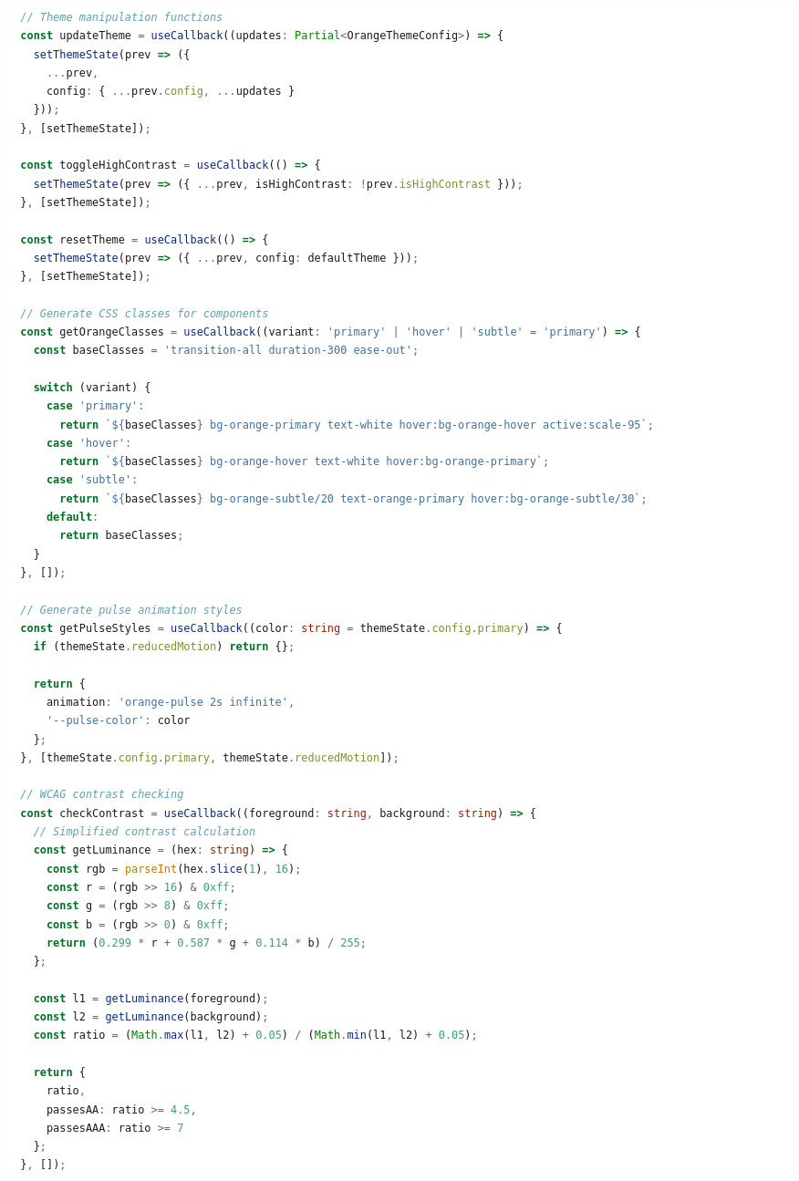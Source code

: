 ```typescript
  // Theme manipulation functions
  const updateTheme = useCallback((updates: Partial<OrangeThemeConfig>) => {
    setThemeState(prev => ({
      ...prev,
      config: { ...prev.config, ...updates }
    }));
  }, [setThemeState]);

  const toggleHighContrast = useCallback(() => {
    setThemeState(prev => ({ ...prev, isHighContrast: !prev.isHighContrast }));
  }, [setThemeState]);

  const resetTheme = useCallback(() => {
    setThemeState(prev => ({ ...prev, config: defaultTheme }));
  }, [setThemeState]);

  // Generate CSS classes for components
  const getOrangeClasses = useCallback((variant: 'primary' | 'hover' | 'subtle' = 'primary') => {
    const baseClasses = 'transition-all duration-300 ease-out';
    
    switch (variant) {
      case 'primary':
        return `${baseClasses} bg-orange-primary text-white hover:bg-orange-hover active:scale-95`;
      case 'hover':
        return `${baseClasses} bg-orange-hover text-white hover:bg-orange-primary`;
      case 'subtle':
        return `${baseClasses} bg-orange-subtle/20 text-orange-primary hover:bg-orange-subtle/30`;
      default:
        return baseClasses;
    }
  }, []);

  // Generate pulse animation styles
  const getPulseStyles = useCallback((color: string = themeState.config.primary) => {
    if (themeState.reducedMotion) return {};
    
    return {
      animation: 'orange-pulse 2s infinite',
      '--pulse-color': color
    };
  }, [themeState.config.primary, themeState.reducedMotion]);

  // WCAG contrast checking
  const checkContrast = useCallback((foreground: string, background: string) => {
    // Simplified contrast calculation
    const getLuminance = (hex: string) => {
      const rgb = parseInt(hex.slice(1), 16);
      const r = (rgb >> 16) & 0xff;
      const g = (rgb >> 8) & 0xff;
      const b = (rgb >> 0) & 0xff;
      return (0.299 * r + 0.587 * g + 0.114 * b) / 255;
    };
    
    const l1 = getLuminance(foreground);
    const l2 = getLuminance(background);
    const ratio = (Math.max(l1, l2) + 0.05) / (Math.min(l1, l2) + 0.05);
    
    return {
      ratio,
      passesAA: ratio >= 4.5,
      passesAAA: ratio >= 7
    };
  }, []);
```
